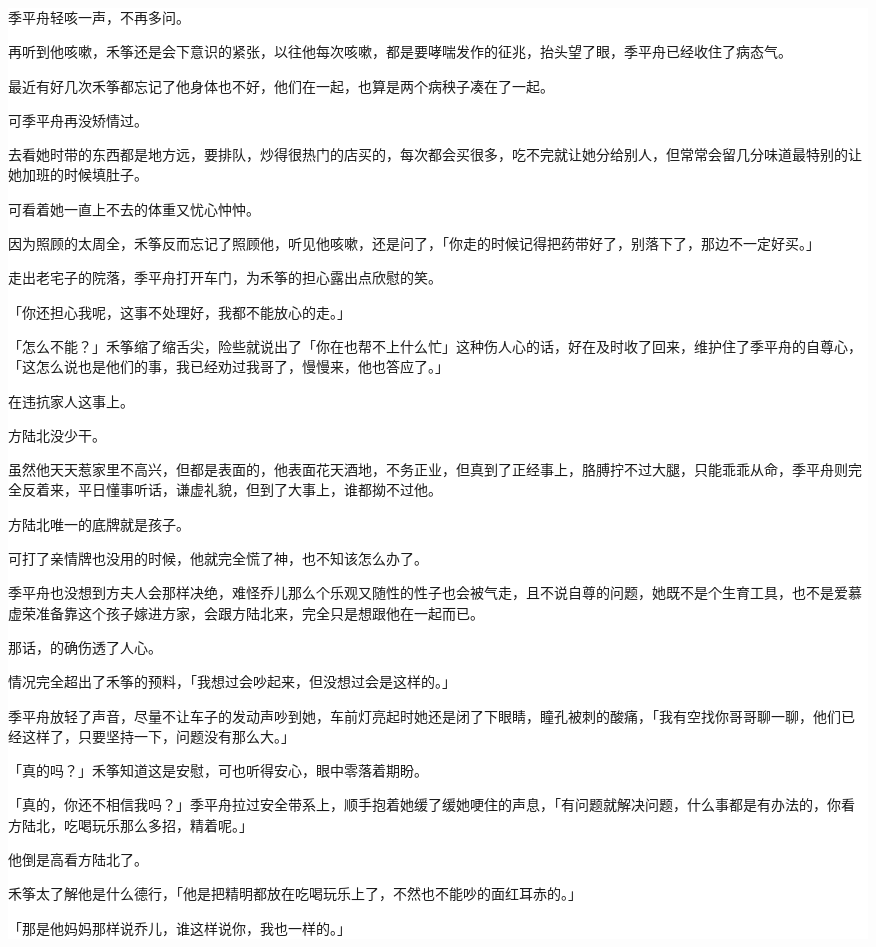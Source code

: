 
季平舟轻咳一声，不再多问。


再听到他咳嗽，禾筝还是会下意识的紧张，以往他每次咳嗽，都是要哮喘发作的征兆，抬头望了眼，季平舟已经收住了病态气。


最近有好几次禾筝都忘记了他身体也不好，他们在一起，也算是两个病秧子凑在了一起。


可季平舟再没矫情过。


去看她时带的东西都是地方远，要排队，炒得很热门的店买的，每次都会买很多，吃不完就让她分给别人，但常常会留几分味道最特别的让她加班的时候填肚子。


可看着她一直上不去的体重又忧心忡忡。


因为照顾的太周全，禾筝反而忘记了照顾他，听见他咳嗽，还是问了，「你走的时候记得把药带好了，别落下了，那边不一定好买。」


走出老宅子的院落，季平舟打开车门，为禾筝的担心露出点欣慰的笑。


「你还担心我呢，这事不处理好，我都不能放心的走。」


「怎么不能？」禾筝缩了缩舌尖，险些就说出了「你在也帮不上什么忙」这种伤人心的话，好在及时收了回来，维护住了季平舟的自尊心，「这怎么说也是他们的事，我已经劝过我哥了，慢慢来，他也答应了。」


在违抗家人这事上。


方陆北没少干。


虽然他天天惹家里不高兴，但都是表面的，他表面花天酒地，不务正业，但真到了正经事上，胳膊拧不过大腿，只能乖乖从命，季平舟则完全反着来，平日懂事听话，谦虚礼貌，但到了大事上，谁都拗不过他。


方陆北唯一的底牌就是孩子。


可打了亲情牌也没用的时候，他就完全慌了神，也不知该怎么办了。


季平舟也没想到方夫人会那样决绝，难怪乔儿那么个乐观又随性的性子也会被气走，且不说自尊的问题，她既不是个生育工具，也不是爱慕虚荣准备靠这个孩子嫁进方家，会跟方陆北来，完全只是想跟他在一起而已。


那话，的确伤透了人心。


情况完全超出了禾筝的预料，「我想过会吵起来，但没想过会是这样的。」


季平舟放轻了声音，尽量不让车子的发动声吵到她，车前灯亮起时她还是闭了下眼睛，瞳孔被刺的酸痛，「我有空找你哥哥聊一聊，他们已经这样了，只要坚持一下，问题没有那么大。」


「真的吗？」禾筝知道这是安慰，可也听得安心，眼中零落着期盼。


「真的，你还不相信我吗？」季平舟拉过安全带系上，顺手抱着她缓了缓她哽住的声息，「有问题就解决问题，什么事都是有办法的，你看方陆北，吃喝玩乐那么多招，精着呢。」


他倒是高看方陆北了。


禾筝太了解他是什么德行，「他是把精明都放在吃喝玩乐上了，不然也不能吵的面红耳赤的。」


「那是他妈妈那样说乔儿，谁这样说你，我也一样的。」

